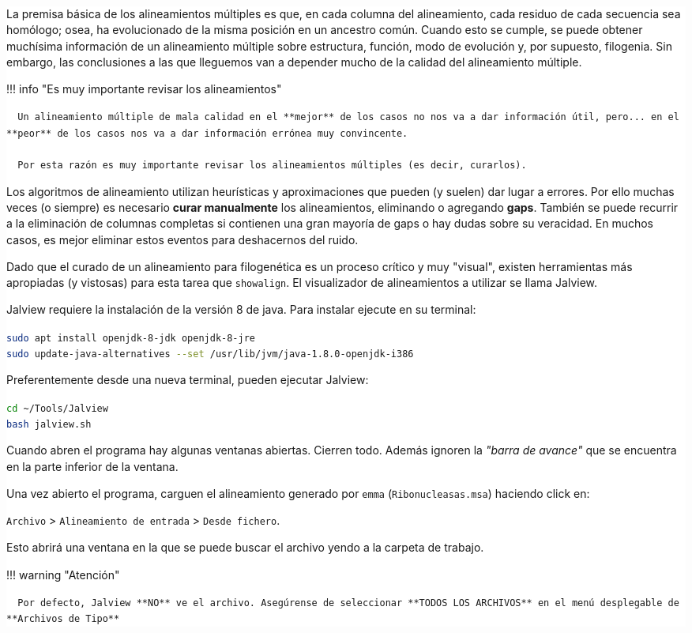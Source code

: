 La premisa básica de los alineamientos múltiples es que, en cada columna del alineamiento, cada residuo de cada secuencia sea homólogo; osea, ha evolucionado de la misma posición en un ancestro común. Cuando esto se cumple, se puede obtener muchísima información de un alineamiento múltiple sobre estructura, función, modo de evolución y, por supuesto, filogenia. Sin embargo, las conclusiones a las que lleguemos van a depender mucho de la calidad del alineamiento múltiple.

!!! info "Es muy importante revisar los alineamientos"

      Un alineamiento múltiple de mala calidad en el **mejor** de los casos no nos va a dar información útil, pero... en el **peor** de los casos nos va a dar información errónea muy convincente.

      Por esta razón es muy importante revisar los alineamientos múltiples (es decir, curarlos).

Los algoritmos de alineamiento utilizan heurísticas y aproximaciones que pueden (y suelen) dar lugar a errores. Por ello muchas veces (o siempre) es necesario  **curar manualmente** los alineamientos, eliminando o agregando **gaps**. También se puede recurrir a la eliminación de columnas completas si contienen una gran mayoría de gaps o hay dudas sobre su veracidad. En muchos casos, es mejor eliminar estos eventos para deshacernos del ruido.

Dado que el curado de un alineamiento para filogenética es un proceso crítico y muy "visual", existen herramientas más apropiadas (y vistosas) para esta tarea que `showalign`. El visualizador de alineamientos a utilizar se llama Jalview. 

Jalview requiere la instalación de la versión 8 de java. Para instalar ejecute en su terminal:

```Bash
sudo apt install openjdk-8-jdk openjdk-8-jre
sudo update-java-alternatives --set /usr/lib/jvm/java-1.8.0-openjdk-i386
```

Preferentemente desde una nueva terminal, pueden ejecutar Jalview:

```Bash
cd ~/Tools/Jalview
bash jalview.sh
```


Cuando abren el programa hay algunas ventanas abiertas. Cierren todo. Además ignoren la *"barra de avance"* que se encuentra en la parte inferior de la ventana.

Una vez abierto el programa, carguen el alineamiento generado por `emma` (`Ribonucleasas.msa`) haciendo click en:

`Archivo` > `Alineamiento de entrada` > `Desde fichero`.

Esto abrirá una ventana en la que se puede buscar el archivo yendo a la carpeta de trabajo.

!!! warning "Atención"

      Por defecto, Jalview **NO** ve el archivo. Asegúrense de seleccionar **TODOS LOS ARCHIVOS** en el menú desplegable de **Archivos de Tipo**
